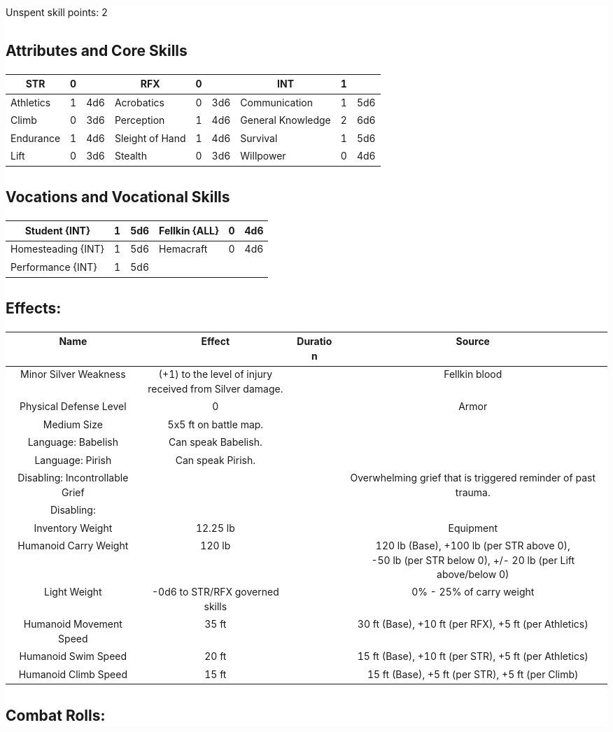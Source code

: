 Unspent skill points: 2

## Attributes and Core Skills

| STR       | 0 |    | RFX             | 0 |    | INT               | 1 |    |
| --------- | :-: | :-: | --------------- | :-: | :-: | ----------------- | :-: | :-: |
| Athletics | 1 | 4d6 | Acrobatics      | 0 | 3d6 | Communication     | 1 | 5d6 |
| Climb     | 0 | 3d6 | Perception      | 1 | 4d6 | General Knowledge | 2 | 6d6 |
| Endurance | 1 | 4d6 | Sleight of Hand | 1 | 4d6 | Survival          | 1 | 5d6 |
| Lift      | 0 | 3d6 | Stealth         | 0 | 3d6 | Willpower         | 0 | 4d6 |

## Vocations and Vocational Skills

| Student {INT}       | 1 | 5d6 | Fellkin {ALL} | 0 | 4d6 |
| ------------------- | :-: | :-: | ------------- | - | --- |
| Homesteading {INT} | 1 | 5d6 | Hemacraft     | 0 | 4d6 |
| Performance {INT}   | 1 | 5d6 |               |   |     |

## Effects:

|              Name              |                            Effect                            | Duration |                                                    Source                                                    |
| :-----------------------------: | :-----------------------------------------------------------: | :------: | :----------------------------------------------------------------------------------------------------------: |
|      Minor Silver Weakness      | (+1) to the level of injury<br />received from Silver damage. |          |                                                Fellkin blood                                                |
|     Physical Defense Level     |                               0                               |          |                                                    Armor                                                    |
|           Medium Size           |                     5x5 ft on battle map.                     |          |                                                                                                              |
|       Language: Babelish       |                      Can speak Babelish.                      |          |                                                                                                              |
|        Language: Pirish        |                       Can speak Pirish.                       |          |                                                                                                              |
| Disabling: Incontrollable Grief |                                                              |          |                        Overwhelming grief that is triggered reminder of past trauma.                        |
|           Disabling:           |                                                              |          |                                                                                                              |
|        Inventory Weight        |                           12.25 lb                           |          |                                                  Equipment                                                  |
|      Humanoid Carry Weight      |                            120 lb                            |          | 120 lb (Base), +100 lb (per STR above 0),<br />-50 lb (per STR below 0), +/- 20 lb (per Lift above/below 0) |
|          Light Weight          |                -0d6 to STR/RFX governed skills                |          |                                           0% - 25% of carry weight                                           |
|     Humanoid Movement Speed     |                             35 ft                             |          |                            30 ft (Base), +10 ft (per RFX), +5 ft (per Athletics)                            |
|       Humanoid Swim Speed       |                             20 ft                             |          |                            15 ft (Base), +10 ft (per STR), +5 ft (per Athletics)                            |
|      Humanoid Climb Speed      |                             15 ft                             |          |                               15 ft (Base), +5 ft (per STR), +5 ft (per Climb)                               |

## Combat Rolls:
